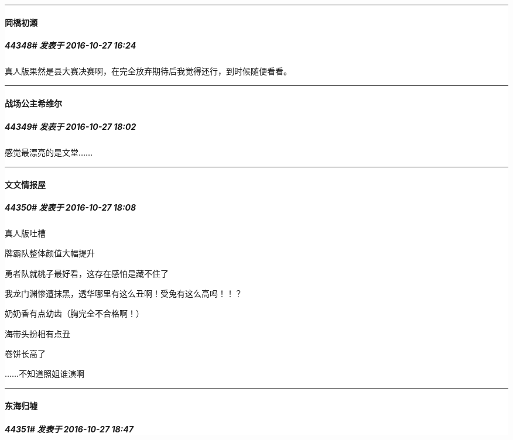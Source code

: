 



-----

####  岡橋初瀬  
##### 44348#       发表于 2016-10-27 16:24




真人版果然是县大赛决赛啊，在完全放弃期待后我觉得还行，到时候随便看看。







-----

####  战场公主希维尔  
##### 44349#       发表于 2016-10-27 18:02




感觉最漂亮的是文堂……







-----

####  文文情报屋  
##### 44350#       发表于 2016-10-27 18:08




真人版吐槽

牌霸队整体颜值大幅提升

勇者队就桃子最好看，这存在感怕是藏不住了

我龙门渊惨遭抹黑，透华哪里有这么丑啊！受兔有这么高吗！！？

奶奶香有点幼齿（胸完全不合格啊！）

海带头扮相有点丑

卷饼长高了


……不知道照姐谁演啊







-----

####  东海归墟  
##### 44351#       发表于 2016-10-27 18:47
